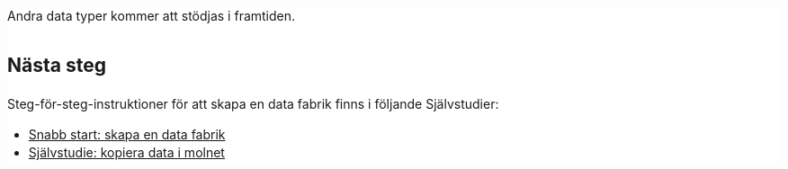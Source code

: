 Andra data typer kommer att stödjas i framtiden.

## <a name="next-steps"></a>Nästa steg

Steg-för-steg-instruktioner för att skapa en data fabrik finns i följande Självstudier:

- [Snabb start: skapa en data fabrik](quickstart-create-data-factory-dot-net.md)
- [Självstudie: kopiera data i molnet](tutorial-copy-data-dot-net.md)
